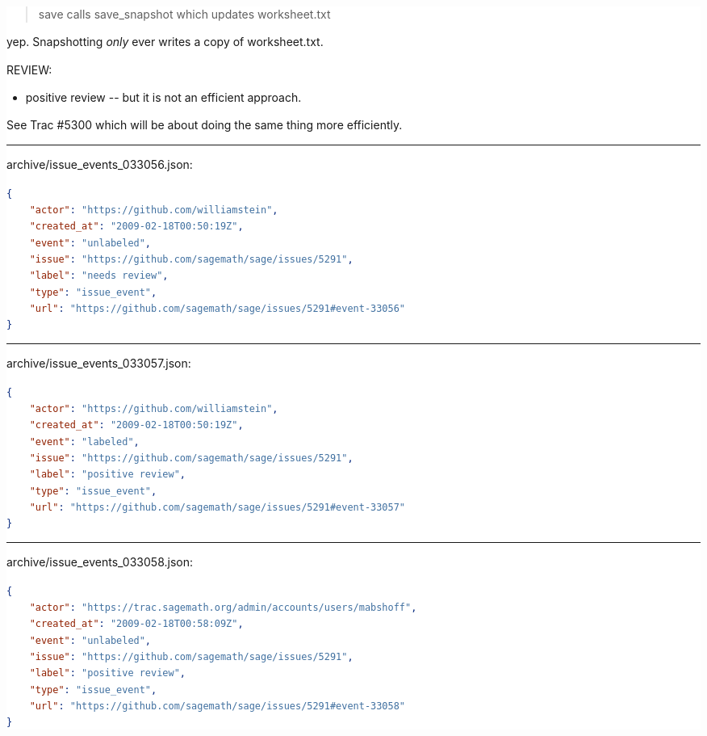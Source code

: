 <a id='comment:6'></a>
> save calls save_snapshot which updates worksheet.txt 

yep.  Snapshotting *only* ever writes a copy of worksheet.txt. 

REVIEW:

* positive review -- but it is not an efficient approach.  

See Trac #5300 which will be about doing the same thing more efficiently.



---

archive/issue_events_033056.json:
```json
{
    "actor": "https://github.com/williamstein",
    "created_at": "2009-02-18T00:50:19Z",
    "event": "unlabeled",
    "issue": "https://github.com/sagemath/sage/issues/5291",
    "label": "needs review",
    "type": "issue_event",
    "url": "https://github.com/sagemath/sage/issues/5291#event-33056"
}
```



---

archive/issue_events_033057.json:
```json
{
    "actor": "https://github.com/williamstein",
    "created_at": "2009-02-18T00:50:19Z",
    "event": "labeled",
    "issue": "https://github.com/sagemath/sage/issues/5291",
    "label": "positive review",
    "type": "issue_event",
    "url": "https://github.com/sagemath/sage/issues/5291#event-33057"
}
```



---

archive/issue_events_033058.json:
```json
{
    "actor": "https://trac.sagemath.org/admin/accounts/users/mabshoff",
    "created_at": "2009-02-18T00:58:09Z",
    "event": "unlabeled",
    "issue": "https://github.com/sagemath/sage/issues/5291",
    "label": "positive review",
    "type": "issue_event",
    "url": "https://github.com/sagemath/sage/issues/5291#event-33058"
}
```
